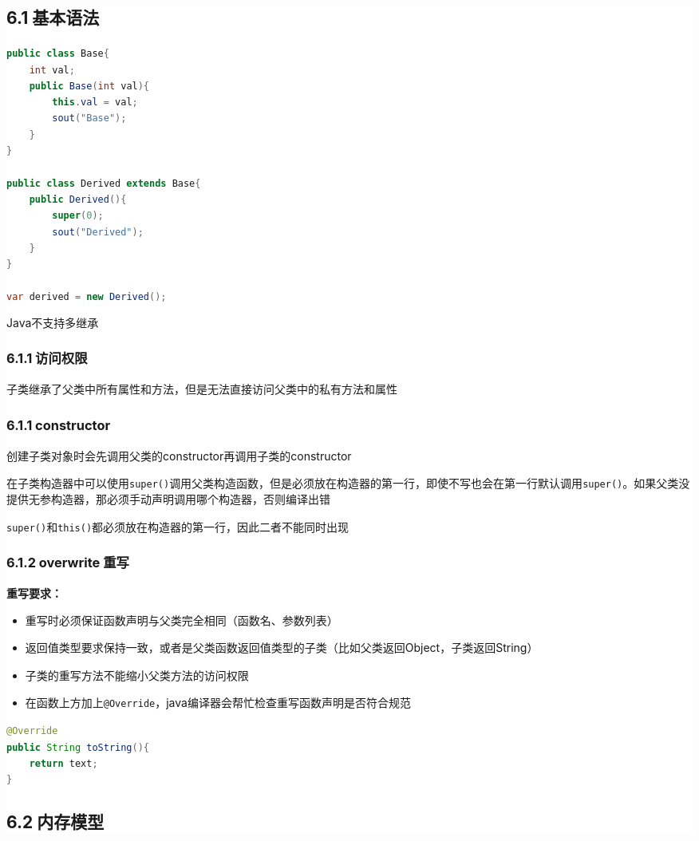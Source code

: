 ## 6.1 基本语法

```java
public class Base{
    int val;
    public Base(int val){
        this.val = val;
        sout("Base");
    }
}

public class Derived extends Base{
    public Derived(){
        super(0);
        sout("Derived");
    }
}

var derived = new Derived();
```

Java不支持多继承

### 6.1.1 访问权限

子类继承了父类中所有属性和方法，但是无法直接访问父类中的私有方法和属性

### 6.1.1 constructor

创建子类对象时会先调用父类的constructor再调用子类的constructor

在子类构造器中可以使用`super()`调用父类构造函数，但是必须放在构造器的第一行，即使不写也会在第一行默认调用`super()`。如果父类没提供无参构造器，那必须手动声明调用哪个构造器，否则编译出错

`super()`和`this()`都必须放在构造器的第一行，因此二者不能同时出现

### 6.1.2 overwrite 重写

**重写要求：**

- 重写时必须保证函数声明与父类完全相同（函数名、参数列表）

- 返回值类型要求保持一致，或者是父类函数返回值类型的子类（比如父类返回Object，子类返回String）

- 子类的重写方法不能缩小父类方法的访问权限

- 在函数上方加上`@Override`，java编译器会帮忙检查重写函数声明是否符合规范

```java
@Override
public String toString(){
    return text;
}
```

## 6.2 内存模型
